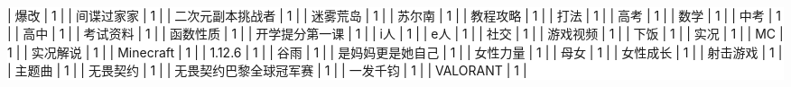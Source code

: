 | 爆改 | 1 |
| 间谍过家家 | 1 |
| 二次元副本挑战者 | 1 |
| 迷雾荒岛 | 1 |
| 苏尔南 | 1 |
| 教程攻略 | 1 |
| 打法 | 1 |
| 高考 | 1 |
| 数学 | 1 |
| 中考 | 1 |
| 高中 | 1 |
| 考试资料 | 1 |
| 函数性质 | 1 |
| 开学提分第一课 | 1 |
| i人 | 1 |
| e人 | 1 |
| 社交 | 1 |
| 游戏视频 | 1 |
| 下饭 | 1 |
| 实况 | 1 |
| MC | 1 |
| 实况解说 | 1 |
| Minecraft | 1 |
| 1.12.6 | 1 |
| 谷雨 | 1 |
| 是妈妈更是她自己 | 1 |
| 女性力量 | 1 |
| 母女 | 1 |
| 女性成长 | 1 |
| 射击游戏 | 1 |
| 主题曲 | 1 |
| 无畏契约 | 1 |
| 无畏契约巴黎全球冠军赛 | 1 |
| 一发千钧 | 1 |
| VALORANT | 1 |
